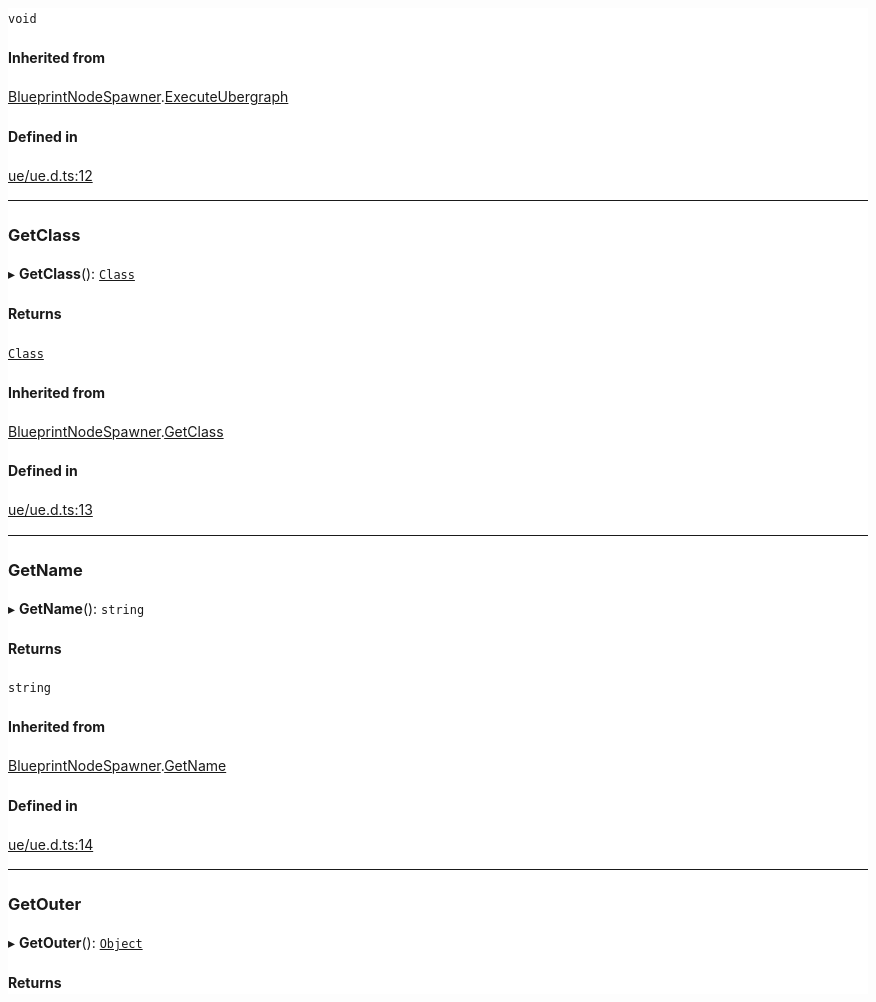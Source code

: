 `void`

#### Inherited from

[BlueprintNodeSpawner](ue_ue.BlueprintNodeSpawner.md).[ExecuteUbergraph](ue_ue.BlueprintNodeSpawner.md#executeubergraph)

#### Defined in

[ue/ue.d.ts:12](https://github.com/YugMetaverse/yug_typings/blob/25cad34/ue/ue.d.ts#L12)

___

### GetClass

▸ **GetClass**(): [`Class`](ue_ue.Class.md)

#### Returns

[`Class`](ue_ue.Class.md)

#### Inherited from

[BlueprintNodeSpawner](ue_ue.BlueprintNodeSpawner.md).[GetClass](ue_ue.BlueprintNodeSpawner.md#getclass)

#### Defined in

[ue/ue.d.ts:13](https://github.com/YugMetaverse/yug_typings/blob/25cad34/ue/ue.d.ts#L13)

___

### GetName

▸ **GetName**(): `string`

#### Returns

`string`

#### Inherited from

[BlueprintNodeSpawner](ue_ue.BlueprintNodeSpawner.md).[GetName](ue_ue.BlueprintNodeSpawner.md#getname)

#### Defined in

[ue/ue.d.ts:14](https://github.com/YugMetaverse/yug_typings/blob/25cad34/ue/ue.d.ts#L14)

___

### GetOuter

▸ **GetOuter**(): [`Object`](ue_ue.Object.md)

#### Returns

